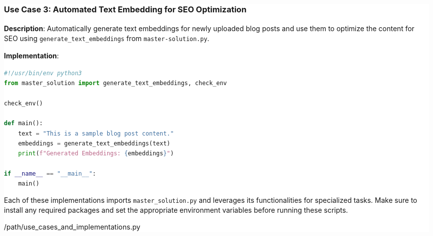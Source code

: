 ### Use Case 3: Automated Text Embedding for SEO Optimization

**Description**: 
Automatically generate text embeddings for newly uploaded blog posts and use them to optimize the content for SEO using `generate_text_embeddings` from `master-solution.py`.

**Implementation**:

```python
#!/usr/bin/env python3
from master_solution import generate_text_embeddings, check_env

check_env()

def main():
    text = "This is a sample blog post content."
    embeddings = generate_text_embeddings(text)
    print(f"Generated Embeddings: {embeddings}")

if __name__ == "__main__":
    main()
```

Each of these implementations imports `master_solution.py` and leverages its functionalities for specialized tasks. Make sure to install any required packages and set the appropriate environment variables before running these scripts.

/path/use_cases_and_implementations.py